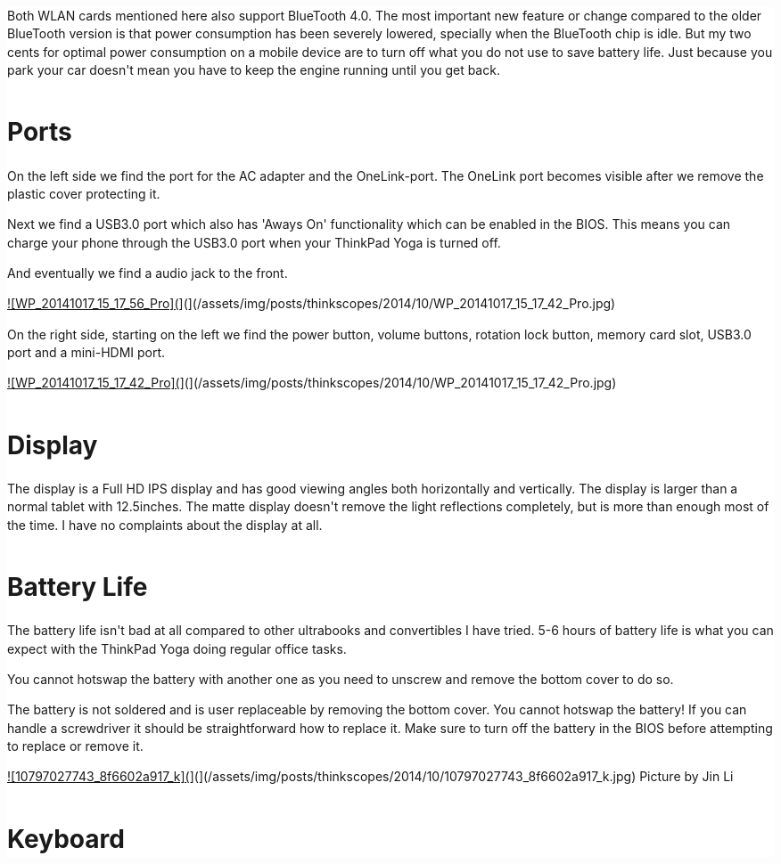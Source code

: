 Both WLAN cards mentioned here also support BlueTooth 4.0. The most important new feature or change compared to the older BlueTooth version is that power consumption has been severely lowered, specially when the BlueTooth chip is idle. But my two cents for optimal power consumption on a mobile device are to turn off what you do not use to save battery life. Just because you park your car doesn't mean you have to keep the engine running until you get back.


# Ports


On the left side we find the port for the AC adapter and the OneLink-port. The OneLink port becomes visible after we remove the plastic cover protecting it.

Next we find a USB3.0 port which also has 'Aways On' functionality which can be enabled in the BIOS. This means you can charge your phone through the USB3.0 port when your ThinkPad Yoga is turned off.

And eventually we find a audio jack to the front.

[![WP_20141017_15_17_56_Pro](](/assets/img/posts/thinkscopes/2014/10/WP_20141017_15_17_56_Pro.jpg)](](/assets/img/posts/thinkscopes/2014/10/WP_20141017_15_17_42_Pro.jpg)

On the right side, starting on the left we find the power button, volume buttons, rotation lock button, memory card slot, USB3.0 port and a mini-HDMI port.

[![WP_20141017_15_17_42_Pro](](/assets/img/posts/thinkscopes/2014/10/WP_20141017_15_17_42_Pro.jpg)](](/assets/img/posts/thinkscopes/2014/10/WP_20141017_15_17_42_Pro.jpg)


# Display


The display is a Full HD IPS display and has good viewing angles both horizontally and vertically. The display is larger than a normal tablet with 12.5inches. The matte display doesn't remove the light reflections completely, but is more than enough most of the time. I have no complaints about the display at all.


# Battery Life


The battery life isn't bad at all compared to other ultrabooks and convertibles I have tried. 5-6 hours of battery life is what you can expect with the ThinkPad Yoga doing regular office tasks.

You cannot hotswap the battery with another one as you need to unscrew and remove the bottom cover to do so.

The battery is not soldered and is user replaceable by removing the bottom cover. You cannot hotswap the battery! If you can handle a screwdriver it should be straightforward how to replace it. Make sure to turn off the battery in the BIOS before attempting to replace or remove it.

[![10797027743_8f6602a917_k](](/assets/img/posts/thinkscopes/2014/10/10797027743_8f6602a917_k-1024x768.jpg)](](/assets/img/posts/thinkscopes/2014/10/10797027743_8f6602a917_k.jpg) Picture by Jin Li


# Keyboard
